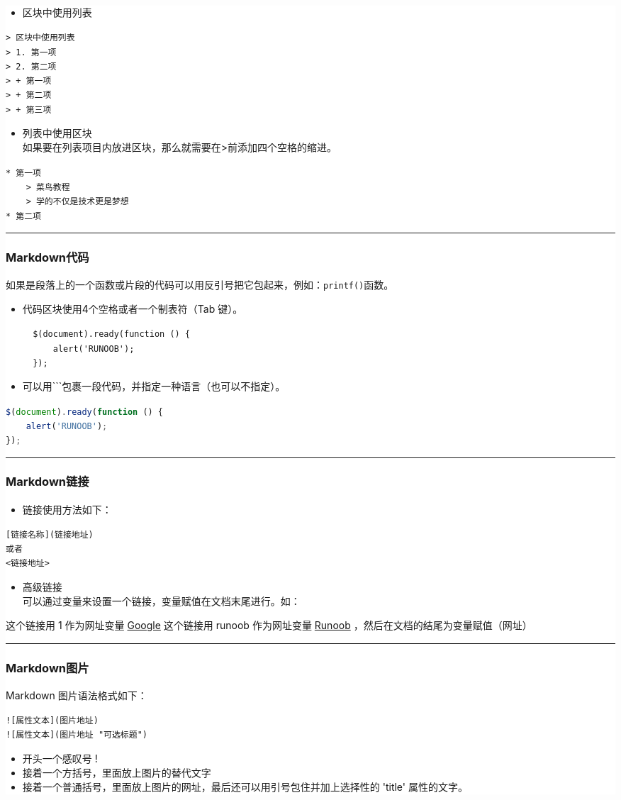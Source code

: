 - 区块中使用列表
```
> 区块中使用列表
> 1. 第一项
> 2. 第二项
> + 第一项
> + 第二项
> + 第三项
```

- 列表中使用区块  
如果要在列表项目内放进区块，那么就需要在>前添加四个空格的缩进。
```
* 第一项
    > 菜鸟教程
    > 学的不仅是技术更是梦想
* 第二项
```

---
### Markdown代码
如果是段落上的一个函数或片段的代码可以用反引号把它包起来，例如：`printf()`函数。

- 代码区块使用4个空格或者一个制表符（Tab 键）。    

        $(document).ready(function () {
            alert('RUNOOB');
        });

- 可以用```包裹一段代码，并指定一种语言（也可以不指定）。

```javascript
$(document).ready(function () {
    alert('RUNOOB');
});
```

---
### Markdown链接
- 链接使用方法如下：
```
[链接名称](链接地址)
或者
<链接地址>
```

- 高级链接  
可以通过变量来设置一个链接，变量赋值在文档末尾进行。如：

这个链接用 1 作为网址变量 [Google][1]
这个链接用 runoob 作为网址变量 [Runoob][runoob]
，然后在文档的结尾为变量赋值（网址）

[1]: http://www.google.com/
[runoob]: http://www.runoob.com/

---
### Markdown图片
Markdown 图片语法格式如下：
```
![属性文本](图片地址)
![属性文本](图片地址 "可选标题")
```
- 开头一个感叹号 !
- 接着一个方括号，里面放上图片的替代文字
- 接着一个普通括号，里面放上图片的网址，最后还可以用引号包住并加上选择性的 'title' 属性的文字。


[1]: http://static.runoob.com/images/runoob-logo.png